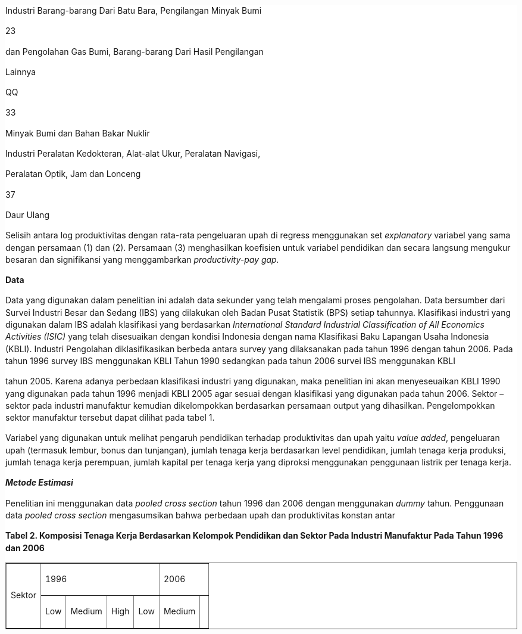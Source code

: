 <p><span class="font6">Industri Barang-barang Dari Batu Bara, Pengilangan Minyak Bumi</span></p></td></tr>
<tr><td style="vertical-align:top;"></td><td style="vertical-align:top;">
<p><span class="font6">23</span></p></td><td style="vertical-align:top;">
<p><span class="font6">dan Pengolahan Gas Bumi, Barang-barang Dari Hasil Pengilangan</span></p></td></tr>
<tr><td style="vertical-align:top;">
<p><span class="font6">Lainnya</span></p></td><td style="vertical-align:bottom;">
<p><span class="font6">QQ</span></p>
<p><span class="font6">33</span></p></td><td style="vertical-align:bottom;">
<p><span class="font6">Minyak Bumi dan Bahan Bakar Nuklir</span></p>
<p><span class="font6">Industri Peralatan Kedokteran, Alat-alat Ukur, Peralatan Navigasi,</span></p></td></tr>
<tr><td style="vertical-align:top;"></td><td style="vertical-align:top;"></td><td style="vertical-align:bottom;">
<p><span class="font6">Peralatan Optik, Jam dan Lonceng</span></p></td></tr>
<tr><td style="vertical-align:top;"></td><td style="vertical-align:top;">
<p><span class="font6">37</span></p></td><td style="vertical-align:top;">
<p><span class="font6">Daur Ulang</span></p></td></tr>
</table>
<p><span class="font12">Selisih antara log produktivitas dengan rata-rata pengeluaran upah di regress menggunakan set </span><span class="font12" style="font-style:italic;">explanatory</span><span class="font12"> variabel yang sama dengan persamaan (1) dan (2). Persamaan (3) menghasilkan koefisien untuk variabel pendidikan dan secara langsung mengukur besaran dan signifikansi yang menggambarkan </span><span class="font12" style="font-style:italic;">productivity-pay gap.</span></p>
<p><span class="font12" style="font-weight:bold;">Data</span></p>
<p><span class="font12">Data yang digunakan dalam penelitian ini adalah data sekunder yang telah mengalami proses pengolahan. Data bersumber dari Survei Industri Besar dan Sedang (IBS) yang dilakukan oleh Badan Pusat Statistik (BPS) setiap tahunnya. Klasifikasi industri yang digunakan dalam IBS adalah klasifikasi yang berdasarkan </span><span class="font12" style="font-style:italic;">International Standard Industrial Classification of All Economics Activities (ISIC)</span><span class="font12"> yang telah disesuaikan dengan kondisi Indonesia dengan nama Klasifikasi Baku Lapangan Usaha Indonesia (KBLI). Industri Pengolahan diklasifikasikan berbeda antara survey yang dilaksanakan pada tahun 1996 dengan tahun 2006. Pada tahun 1996 survey IBS menggunakan KBLI Tahun 1990 sedangkan pada tahun 2006 survei IBS menggunakan KBLI</span></p>
<p><span class="font12">tahun 2005. Karena adanya perbedaan klasifikasi industri yang digunakan, maka penelitian ini akan menyeseuaikan KBLI 1990 yang digunakan pada tahun 1996 menjadi KBLI 2005 agar sesuai dengan klasifikasi yang digunakan pada tahun 2006. Sektor – sektor pada industri manufaktur kemudian dikelompokkan berdasarkan persamaan output yang dihasilkan. Pengelompokkan sektor manufaktur tersebut dapat dilihat pada tabel 1.</span></p>
<p><span class="font12">Variabel yang digunakan untuk melihat pengaruh pendidikan terhadap produktivitas dan upah yaitu </span><span class="font12" style="font-style:italic;">value added</span><span class="font12">, pengeluaran upah (termasuk lembur, bonus dan tunjangan), jumlah tenaga kerja berdasarkan level pendidikan, jumlah tenaga kerja produksi, jumlah tenaga kerja perempuan, jumlah kapital per tenaga kerja yang diproksi menggunakan penggunaan listrik per tenaga kerja.</span></p>
<p><span class="font12" style="font-weight:bold;font-style:italic;">Metode Estimasi</span></p>
<p><span class="font12">Penelitian ini menggunakan data </span><span class="font12" style="font-style:italic;">pooled cross section</span><span class="font12"> tahun 1996 dan 2006 dengan menggunakan </span><span class="font12" style="font-style:italic;">dummy</span><span class="font12"> tahun. Penggunaan data </span><span class="font12" style="font-style:italic;">pooled cross section</span><span class="font12"> mengasumsikan bahwa perbedaan upah dan produktivitas konstan antar</span></p>
<p><span class="font6" style="font-weight:bold;">Tabel 2. Komposisi Tenaga Kerja Berdasarkan Kelompok Pendidikan dan Sektor Pada Industri Manufaktur Pada Tahun 1996 dan 2006</span></p>
<table border="1">
<tr><td rowspan="2" style="vertical-align:middle;">
<p><span class="font4">Sektor</span></p></td><td colspan="4" style="vertical-align:top;">
<p><span class="font4">1996</span></p></td><td colspan="2" style="vertical-align:top;">
<p><span class="font4">2006</span></p></td></tr>
<tr><td style="vertical-align:bottom;">
<p><span class="font4">Low</span></p></td><td style="vertical-align:bottom;">
<p><span class="font4">Medium</span></p></td><td style="vertical-align:bottom;">
<p><span class="font4">High</span></p></td><td style="vertical-align:bottom;">
<p><span class="font4">Low</span></p></td><td style="vertical-align:bottom;">
<p><span class="font4">Medium</span></p></td><td style="vertical-align:bottom;">